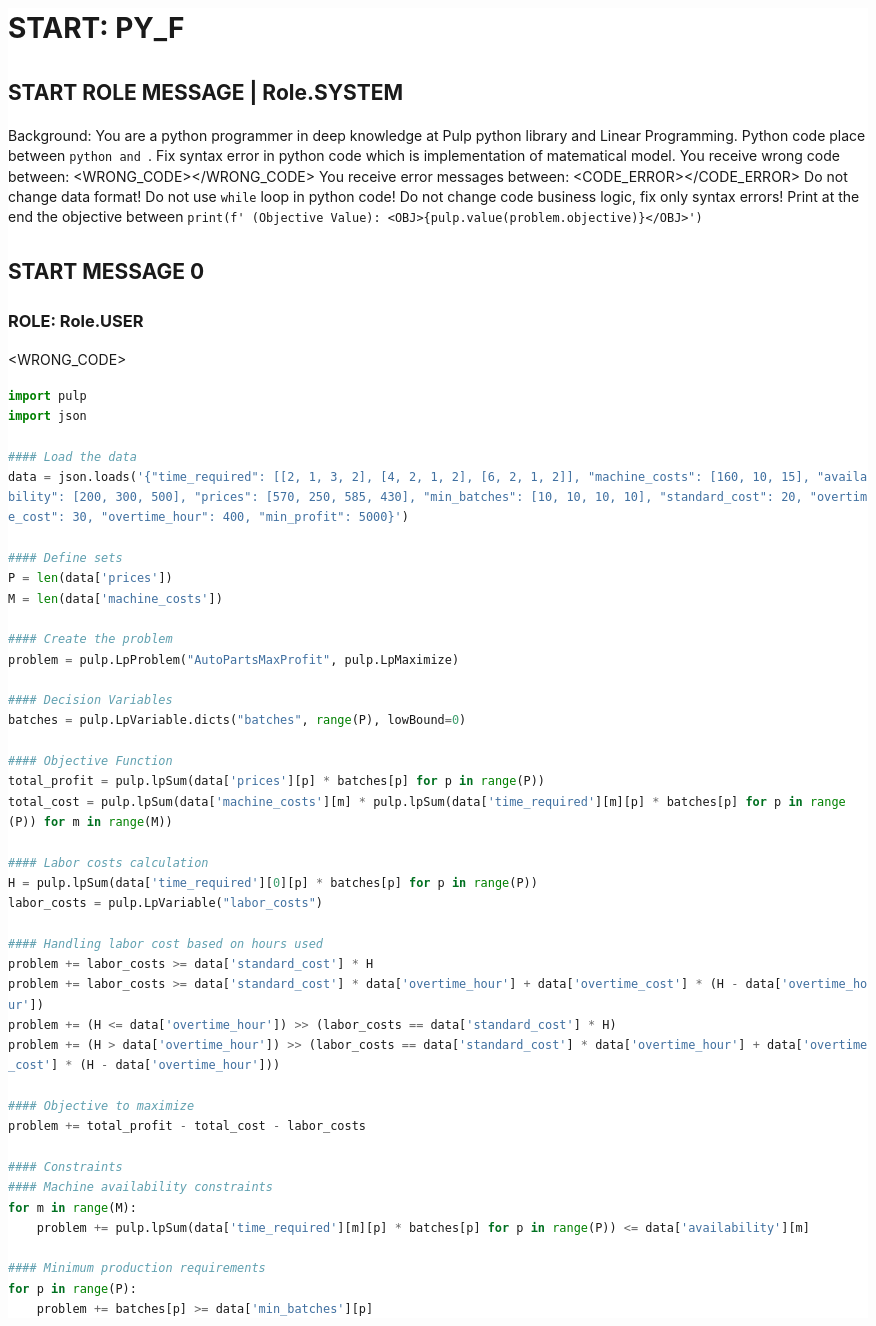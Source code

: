 # START: PY_F 
## START ROLE MESSAGE | Role.SYSTEM 
Background: You are a python programmer in deep knowledge at Pulp python library and Linear Programming. Python code place between ```python and ```. Fix syntax error in python code which is implementation of matematical model. You receive wrong code between: <WRONG_CODE></WRONG_CODE> You receive error messages between: <CODE_ERROR></CODE_ERROR> Do not change data format! Do not use `while` loop in python code! Do not change code business logic, fix only syntax errors! Print at the end the objective between <OBJ></OBJ> `print(f' (Objective Value): <OBJ>{pulp.value(problem.objective)}</OBJ>')` 
## START MESSAGE 0 
### ROLE: Role.USER
<WRONG_CODE>
```python
import pulp
import json

#### Load the data
data = json.loads('{"time_required": [[2, 1, 3, 2], [4, 2, 1, 2], [6, 2, 1, 2]], "machine_costs": [160, 10, 15], "availability": [200, 300, 500], "prices": [570, 250, 585, 430], "min_batches": [10, 10, 10, 10], "standard_cost": 20, "overtime_cost": 30, "overtime_hour": 400, "min_profit": 5000}')

#### Define sets
P = len(data['prices'])
M = len(data['machine_costs'])

#### Create the problem
problem = pulp.LpProblem("AutoPartsMaxProfit", pulp.LpMaximize)

#### Decision Variables
batches = pulp.LpVariable.dicts("batches", range(P), lowBound=0)

#### Objective Function
total_profit = pulp.lpSum(data['prices'][p] * batches[p] for p in range(P))
total_cost = pulp.lpSum(data['machine_costs'][m] * pulp.lpSum(data['time_required'][m][p] * batches[p] for p in range(P)) for m in range(M))

#### Labor costs calculation
H = pulp.lpSum(data['time_required'][0][p] * batches[p] for p in range(P))
labor_costs = pulp.LpVariable("labor_costs")

#### Handling labor cost based on hours used
problem += labor_costs >= data['standard_cost'] * H
problem += labor_costs >= data['standard_cost'] * data['overtime_hour'] + data['overtime_cost'] * (H - data['overtime_hour'])
problem += (H <= data['overtime_hour']) >> (labor_costs == data['standard_cost'] * H)
problem += (H > data['overtime_hour']) >> (labor_costs == data['standard_cost'] * data['overtime_hour'] + data['overtime_cost'] * (H - data['overtime_hour']))

#### Objective to maximize
problem += total_profit - total_cost - labor_costs

#### Constraints
#### Machine availability constraints
for m in range(M):
    problem += pulp.lpSum(data['time_required'][m][p] * batches[p] for p in range(P)) <= data['availability'][m]

#### Minimum production requirements
for p in range(P):
    problem += batches[p] >= data['min_batches'][p]
```